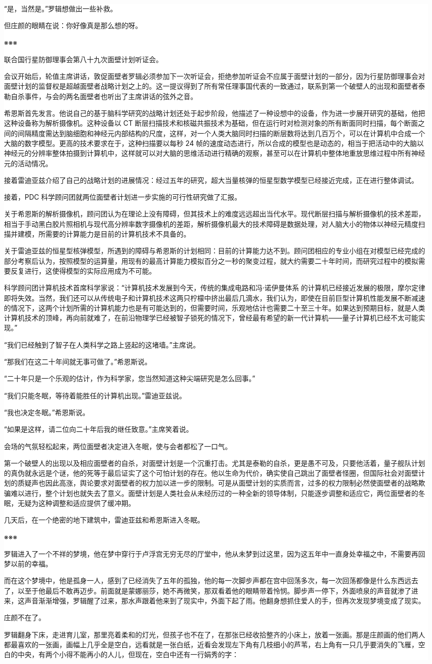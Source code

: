 “是，当然是。”罗辑想做出一些补救。

但庄颜的眼睛在说：你好像真是那么想的呀。

※※※

联合国行星防御理事会第八十九次面壁计划听证会。

会议开始后，轮值主席讲话，敦促面壁者罗辑必须参加下一次听证会，拒绝参加听证会不应属于面壁计划的一部分，因为行星防御理事会对面壁计划的监督权是超越面壁者战略计划之上的。这一提议得到了所有常任理事国代表的一致通过，联系到第一个破壁人的出现和面壁者泰勒自杀事件，与会的两名面壁者也听出了主席讲话的弦外之音。

希恩斯首先发言。他说自己的基于脑科学研究的战略计划还处于起步阶段，他描述了一种设想中的设备，作为进一步展开研究的基础，他把这种设备称为解析摄像机。这种设备以 CT 断层扫描技术和核磁共振技术为基础，但在运行时对检测对象的所有断面同时扫描，每个断面之间的间隔精度需达到脑细胞和神经元内部结构的尺度，这样，对一个人类大脑同时扫描的断层数将达到几百万个，可以在计算机中合成一个大脑的数字模型。更高的技术要求在于，这种扫描要以每秒 24 帧的速度动态进行，所以合成的模型也是动态的，相当于把活动中的大脑以神经元的分辨率整体拍摄到计算机中，这样就可以对大脑的思维活动进行精确的观察，甚至可以在计算机中整体地重放思维过程中所有神经元的活动情况。

接着雷迪亚兹介绍了自己的战略计划的进展情况：经过五年的研究，超大当量核弹的恒星型数学模型已经接近完成，正在进行整体调试。

接着，PDC 科学顾问团就两位面壁者计划进一步实施的可行性研究做了汇报。

关于希恩斯的解析摄像机，顾问团认为在理论上没有障碍，但其技术上的难度远远超出当代水平。现代断层扫描与解析摄像机的技术差距，相当于手动黑白胶片照相机与现代高分辨率数字摄像机的差距，解析摄像机最大的技术障碍是数据处理，对人脑大小的物体以神经元精度扫描并建模，所需要的计算能力是目前的计算机技术不具备的。

关于雷迪亚兹的恒星型核弹模型，所遇到的障碍与希恩斯的计划相同：目前的计算能力达不到。顾问团相应的专业小组在对模型已经完成的部分考察后认为，按照模型的运算量，用现有的最高计算能力模拟百分之一秒的聚变过程，就大约需要二十年时间，而研究过程中的模拟需要反复进行，这使得模型的实际应用成为不可能。

科学顾问团计算机技术首席科学家说：“计算机技术发展到今天，传统的集成电路和冯·诺伊曼体系 的计算机已经接近发展的极限，摩尔定律 即将失效。当然，我们还可以从传统电子和计算机技术这两只柠檬中挤出最后几滴水，我们认为，即使在目前巨型计算机性能发展不断减速的情况下，这两个计划所需的计算机能力也是有可能达到的，但需要时间，乐观地估计也需要二十至三十年。如果达到预期目标，就是人类计算机技术的顶峰，再向前就难了，在前沿物理学已经被智子锁死的情况下，曾经最有希望的新一代计算机——量子计算机已经不太可能实现。”

“我们已经触到了智子在人类科学之路上竖起的这堵墙。”主席说。

“那我们在这二十年间就无事可做了。”希恩斯说。

“二十年只是一个乐观的估计，作为科学家，您当然知道这种尖端研究是怎么回事。”

“我们只能冬眠，等待着能胜任的计算机出现。”雷迪亚兹说。

“我也决定冬眠。”希恩斯说。

“如果是这样，请二位向二十年后我的继任致意。”主席笑着说。

会场的气氛轻松起来，两位面壁者决定进入冬眠，使与会者都松了一口气。

第一个破壁人的出现以及相应面壁者的自杀，对面壁计划是一个沉重打击。尤其是泰勒的自杀，更是愚不可及，只要他活着，量子舰队计划的真伪就永远是个谜，他的死等于最后证实了这个可怕计划的存在。他以生命为代价，确实使自己跳出了面壁者怪圈，但国际社会对面壁计划的质疑声也因此高涨，舆论要求对面壁者的权力加以进一步的限制。可是从面壁计划的实质而言，过多的权力限制必然使面壁者的战略欺骗难以进行，整个计划也就失去了意义。面壁计划是人类社会从未经历过的一种全新的领导体制，只能逐步调整和适应它，两位面壁者的冬眠，无疑为这种调整和适应提供了缓冲期。

几天后，在一个绝密的地下建筑中，雷迪亚兹和希恩斯进入冬眠。

※※※

罗辑进入了一个不祥的梦境，他在梦中穿行于卢浮宫无穷无尽的厅堂中，他从未梦到过这里，因为这五年中一直身处幸福之中，不需要再回梦以前的幸福。

而在这个梦境中，他是孤身一人，感到了已经消失了五年的孤独，他的每一次脚步声都在宫中回荡多次，每一次回荡都像是什么东西远去了，以至于他最后不敢再迈步。前面就是蒙娜丽莎，她不再微笑，那双看着他的眼睛带着怜悯。脚步声一停下，外面喷泉的声音就渗了进来，这声音渐渐增强，罗辑醒了过来，那水声跟着他来到了现实中，外面下起了雨。他翻身想抓住爱人的手，但再次发现梦境变成了现实。

庄颜不在了。

罗辑翻身下床，走进育儿室，那里亮着柔和的灯光，但孩子也不在了，在那张已经收拾整齐的小床上，放着一张画。那是庄颜画的他们两人都最喜欢的一张画，画幅上几乎全是空白，远看就是一张白纸，近看会发现左下角有几枝细小的芦苇，右上角有一只几乎要消失的飞雁，空白的中央，有两个小得不能再小的人儿，但现在，空白中还有一行娟秀的字：
